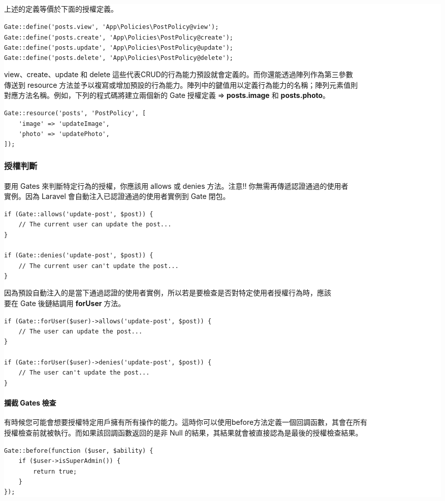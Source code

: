 上述的定義等價於下面的授權定義。
```
Gate::define('posts.view', 'App\Policies\PostPolicy@view');
Gate::define('posts.create', 'App\Policies\PostPolicy@create');
Gate::define('posts.update', 'App\Policies\PostPolicy@update');
Gate::define('posts.delete', 'App\Policies\PostPolicy@delete');
```

view、create、update 和 delete 這些代表CRUD的行為能力預設就會定義的。而你還能透過陣列作為第三參數<br/>
傳送到 resource 方法並予以複寫或增加預設的行為能力。陣列中的鍵值用以定義行為能力的名稱；陣列元素值則<br/>
對應方法名稱。例如，下列的程式碼將建立兩個新的 Gate 授權定義 => **posts.image** 和 **posts.photo**。
```
Gate::resource('posts', 'PostPolicy', [
    'image' => 'updateImage',
    'photo' => 'updatePhoto',
]);
```

### 授權判斷
要用 Gates 來判斷特定行為的授權，你應該用 allows 或 denies 方法。注意!! 你無需再傳遞認證通過的使用者<br/>
實例。因為 Laravel 會自動注入已認證通過的使用者實例到 Gate 閉包。
```
if (Gate::allows('update-post', $post)) {
    // The current user can update the post...
}

if (Gate::denies('update-post', $post)) {
    // The current user can't update the post...
}
```

因為預設自動注入的是當下通過認證的使用者實例，所以若是要檢查是否對特定使用者授權行為時，應該<br/>
要在 Gate 後鏈結調用 **forUser** 方法。
```
if (Gate::forUser($user)->allows('update-post', $post)) {
    // The user can update the post...
}

if (Gate::forUser($user)->denies('update-post', $post)) {
    // The user can't update the post...
}
```

#### 攔截 Gates 檢查
有時候您可能會想要授權特定用戶擁有所有操作的能力。這時你可以使用before方法定義一個回調函數，其會在所有<br/>
授權檢查前就被執行。而如果該回調函數返回的是非 Null 的結果，其結果就會被直接認為是最後的授權檢查結果。
```
Gate::before(function ($user, $ability) {
    if ($user->isSuperAdmin()) {
        return true;
    }
});
```
